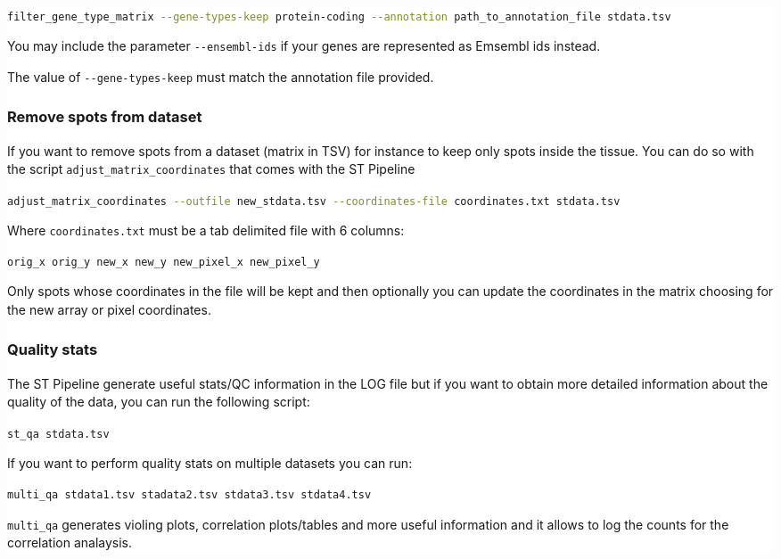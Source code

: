 ```bash
filter_gene_type_matrix --gene-types-keep protein-coding --annotation path_to_annotation_file stdata.tsv
```

You may include the parameter `--ensembl-ids` if your genes are represented as Emsembl ids instead.

The value of `--gene-types-keep` must match the annotation file provided.

### Remove spots from dataset

If you want to remove spots from a dataset (matrix in TSV) for instance
to keep only spots inside the tissue. You can do so with the script `adjust_matrix_coordinates`
that comes with the ST Pipeline

```bash
adjust_matrix_coordinates --outfile new_stdata.tsv --coordinates-file coordinates.txt stdata.tsv
```

Where `coordinates.txt` must be a tab delimited file with 6 columns:

```console
orig_x orig_y new_x new_y new_pixel_x new_pixel_y
```

Only spots whose coordinates in the file will be kept and then optionally you
can update the coordinates in the matrix choosing for the new array or pixel coordinates.

### Quality stats

The ST Pipeline generate useful stats/QC information in the LOG file but if you
want to obtain more detailed information about the quality of the data, you can run the following script:

```bash
st_qa stdata.tsv
```

If you want to perform quality stats on multiple datasets you can run:

```bash
multi_qa stdata1.tsv stadata2.tsv stdata3.tsv stdata4.tsv
```

`multi_qa` generates violing plots, correlation plots/tables and more useful information and
it allows to log the counts for the correlation analaysis.
